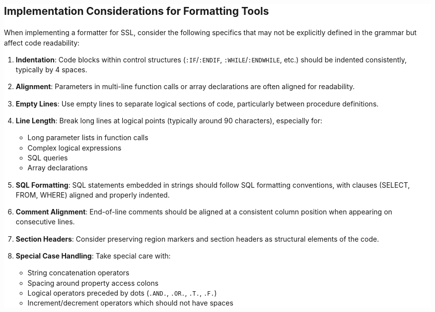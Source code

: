 ## Implementation Considerations for Formatting Tools

When implementing a formatter for SSL, consider the following specifics that may not be explicitly defined in the grammar but affect code readability:

1. **Indentation**: Code blocks within control structures (`:IF`/`:ENDIF`, `:WHILE`/`:ENDWHILE`, etc.) should be indented consistently, typically by 4 spaces.

2. **Alignment**: Parameters in multi-line function calls or array declarations are often aligned for readability.

3. **Empty Lines**: Use empty lines to separate logical sections of code, particularly between procedure definitions.

4. **Line Length**: Break long lines at logical points (typically around 90 characters), especially for:

    - Long parameter lists in function calls
    - Complex logical expressions
    - SQL queries
    - Array declarations

5. **SQL Formatting**: SQL statements embedded in strings should follow SQL formatting conventions, with clauses (SELECT, FROM, WHERE) aligned and properly indented.

6. **Comment Alignment**: End-of-line comments should be aligned at a consistent column position when appearing on consecutive lines.

7. **Section Headers**: Consider preserving region markers and section headers as structural elements of the code.

8. **Special Case Handling**: Take special care with:
    - String concatenation operators
    - Spacing around property access colons
    - Logical operators preceded by dots (`.AND.`, `.OR.`, `.T.`, `.F.`)
    - Increment/decrement operators which should not have spaces
